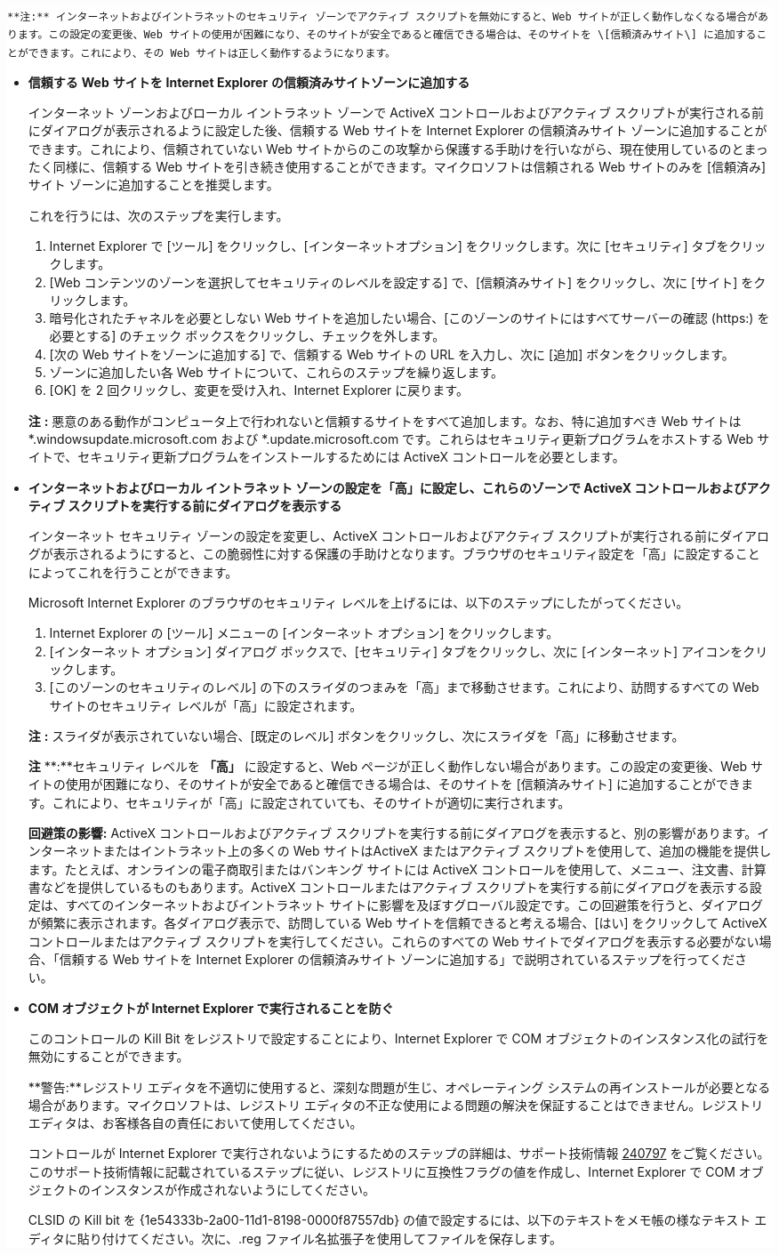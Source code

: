     **注:** インターネットおよびイントラネットのセキュリティ ゾーンでアクティブ スクリプトを無効にすると、Web サイトが正しく動作しなくなる場合があります。この設定の変更後、Web サイトの使用が困難になり、そのサイトが安全であると確信できる場合は、そのサイトを \[信頼済みサイト\] に追加することができます。これにより、その Web サイトは正しく動作するようになります。

-   **信頼する** **Web** **サイトを** **Internet Explorer** **の信頼済みサイトゾーンに追加する**

    インターネット ゾーンおよびローカル イントラネット ゾーンで ActiveX コントロールおよびアクティブ スクリプトが実行される前にダイアログが表示されるように設定した後、信頼する Web サイトを Internet Explorer の信頼済みサイト ゾーンに追加することができます。これにより、信頼されていない Web サイトからのこの攻撃から保護する手助けを行いながら、現在使用しているのとまったく同様に、信頼する Web サイトを引き続き使用することができます。マイクロソフトは信頼される Web サイトのみを \[信頼済み\] サイト ゾーンに追加することを推奨します。

    これを行うには、次のステップを実行します。

    1.  Internet Explorer で \[ツール\] をクリックし、\[インターネットオプション\] をクリックします。次に \[セキュリティ\] タブをクリックします。
    2.  \[Web コンテンツのゾーンを選択してセキュリティのレベルを設定する\] で、\[信頼済みサイト\] をクリックし、次に \[サイト\] をクリックします。
    3.  暗号化されたチャネルを必要としない Web サイトを追加したい場合、\[このゾーンのサイトにはすべてサーバーの確認 (https:) を必要とする\] のチェック ボックスをクリックし、チェックを外します。
    4.  \[次の Web サイトをゾーンに追加する\] で、信頼する Web サイトの URL を入力し、次に \[追加\] ボタンをクリックします。
    5.  ゾーンに追加したい各 Web サイトについて、これらのステップを繰り返します。
    6.  \[OK\] を 2 回クリックし、変更を受け入れ、Internet Explorer に戻ります。

    **注** **:** 悪意のある動作がコンピュータ上で行われないと信頼するサイトをすべて追加します。なお、特に追加すべき Web サイトは \*.windowsupdate.microsoft.com および \*.update.microsoft.com です。これらはセキュリティ更新プログラムをホストする Web サイトで、セキュリティ更新プログラムをインストールするためには ActiveX コントロールを必要とします。

-   **インターネットおよびローカル イントラネット ゾーンの設定を「高」に設定し、これらのゾーンで ActiveX コントロールおよびアクティブ スクリプトを実行する前にダイアログを表示する**

    インターネット セキュリティ ゾーンの設定を変更し、ActiveX コントロールおよびアクティブ スクリプトが実行される前にダイアログが表示されるようにすると、この脆弱性に対する保護の手助けとなります。ブラウザのセキュリティ設定を「高」に設定することによってこれを行うことができます。

    Microsoft Internet Explorer のブラウザのセキュリティ レベルを上げるには、以下のステップにしたがってください。

    1.  Internet Explorer の \[ツール\] メニューの \[インターネット オプション\] をクリックします。
    2.  \[インターネット オプション\] ダイアログ ボックスで、\[セキュリティ\] タブをクリックし、次に \[インターネット\] アイコンをクリックします。
    3.  \[このゾーンのセキュリティのレベル\] の下のスライダのつまみを「高」まで移動させます。これにより、訪問するすべての Web サイトのセキュリティ レベルが「高」に設定されます。

    **注** **:** スライダが表示されていない場合、\[既定のレベル\] ボタンをクリックし、次にスライダを「高」に移動させます。

    **注** **:**セキュリティ レベルを **「高」** に設定すると、Web ページが正しく動作しない場合があります。この設定の変更後、Web サイトの使用が困難になり、そのサイトが安全であると確信できる場合は、そのサイトを \[信頼済みサイト\] に追加することができます。これにより、セキュリティが「高」に設定されていても、そのサイトが適切に実行されます。

    **回避策の影響:** ActiveX コントロールおよびアクティブ スクリプトを実行する前にダイアログを表示すると、別の影響があります。インターネットまたはイントラネット上の多くの Web サイトはActiveX またはアクティブ スクリプトを使用して、追加の機能を提供します。たとえば、オンラインの電子商取引またはバンキング サイトには ActiveX コントロールを使用して、メニュー、注文書、計算書などを提供しているものもあります。ActiveX コントロールまたはアクティブ スクリプトを実行する前にダイアログを表示する設定は、すべてのインターネットおよびイントラネット サイトに影響を及ぼすグローバル設定です。この回避策を行うと、ダイアログが頻繁に表示されます。各ダイアログ表示で、訪問している Web サイトを信頼できると考える場合、\[はい\] をクリックして ActiveX コントロールまたはアクティブ スクリプトを実行してください。これらのすべての Web サイトでダイアログを表示する必要がない場合、「信頼する Web サイトを Internet Explorer の信頼済みサイト ゾーンに追加する」で説明されているステップを行ってください。

-   **COM オブジェクトが Internet Explorer で実行されることを防ぐ**

    このコントロールの Kill Bit をレジストリで設定することにより、Internet Explorer で COM オブジェクトのインスタンス化の試行を無効にすることができます。

    **警告:**レジストリ エディタを不適切に使用すると、深刻な問題が生じ、オペレーティング システムの再インストールが必要となる場合があります。マイクロソフトは、レジストリ エディタの不正な使用による問題の解決を保証することはできません。レジストリ エディタは、お客様各自の責任において使用してください。

    コントロールが Internet Explorer で実行されないようにするためのステップの詳細は、サポート技術情報 [240797](http://support.microsoft.com/kb/240797) をご覧ください。このサポート技術情報に記載されているステップに従い、レジストリに互換性フラグの値を作成し、Internet Explorer で COM オブジェクトのインスタンスが作成されないようにしてください。

    CLSID の Kill bit を {1e54333b-2a00-11d1-8198-0000f87557db} の値で設定するには、以下のテキストをメモ帳の様なテキスト エディタに貼り付けてください。次に、.reg ファイル名拡張子を使用してファイルを保存します。
